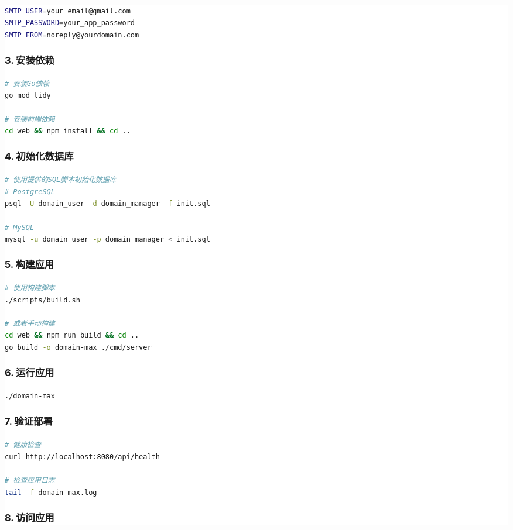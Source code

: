 ```bash
SMTP_USER=your_email@gmail.com
SMTP_PASSWORD=your_app_password
SMTP_FROM=noreply@yourdomain.com
```

### 3. 安装依赖

```bash
# 安装Go依赖
go mod tidy

# 安装前端依赖
cd web && npm install && cd ..
```

### 4. 初始化数据库

```bash
# 使用提供的SQL脚本初始化数据库
# PostgreSQL
psql -U domain_user -d domain_manager -f init.sql

# MySQL
mysql -u domain_user -p domain_manager < init.sql
```

### 5. 构建应用

```bash
# 使用构建脚本
./scripts/build.sh

# 或者手动构建
cd web && npm run build && cd ..
go build -o domain-max ./cmd/server
```

### 6. 运行应用

```bash
./domain-max
```

### 7. 验证部署

```bash
# 健康检查
curl http://localhost:8080/api/health

# 检查应用日志
tail -f domain-max.log
```

### 8. 访问应用

